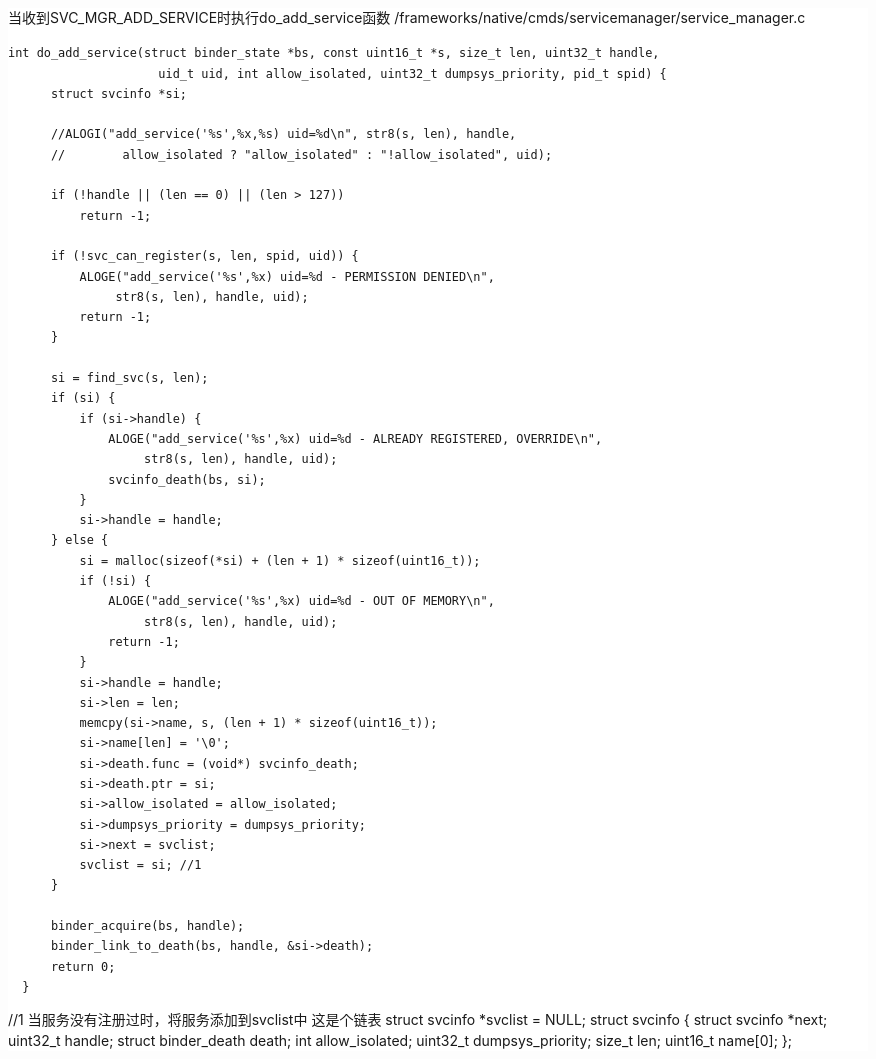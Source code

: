 当收到SVC_MGR_ADD_SERVICE时执行do_add_service函数
/frameworks/native/cmds/servicemanager/service_manager.c
```
int do_add_service(struct binder_state *bs, const uint16_t *s, size_t len, uint32_t handle,
                     uid_t uid, int allow_isolated, uint32_t dumpsys_priority, pid_t spid) {
      struct svcinfo *si;
  
      //ALOGI("add_service('%s',%x,%s) uid=%d\n", str8(s, len), handle,
      //        allow_isolated ? "allow_isolated" : "!allow_isolated", uid);
  
      if (!handle || (len == 0) || (len > 127))
          return -1;
  
      if (!svc_can_register(s, len, spid, uid)) {
          ALOGE("add_service('%s',%x) uid=%d - PERMISSION DENIED\n",
               str8(s, len), handle, uid);
          return -1;
      }
  
      si = find_svc(s, len);
      if (si) {
          if (si->handle) {
              ALOGE("add_service('%s',%x) uid=%d - ALREADY REGISTERED, OVERRIDE\n",
                   str8(s, len), handle, uid);
              svcinfo_death(bs, si);
          }
          si->handle = handle;
      } else {
          si = malloc(sizeof(*si) + (len + 1) * sizeof(uint16_t));
          if (!si) {
              ALOGE("add_service('%s',%x) uid=%d - OUT OF MEMORY\n",
                   str8(s, len), handle, uid);
              return -1;
          }
          si->handle = handle;
          si->len = len;
          memcpy(si->name, s, (len + 1) * sizeof(uint16_t));
          si->name[len] = '\0';
          si->death.func = (void*) svcinfo_death;
          si->death.ptr = si;
          si->allow_isolated = allow_isolated;
          si->dumpsys_priority = dumpsys_priority;
          si->next = svclist;
          svclist = si; //1
      }
  
      binder_acquire(bs, handle);
      binder_link_to_death(bs, handle, &si->death);
      return 0;
  }
```
//1 当服务没有注册过时，将服务添加到svclist中   这是个链表
struct svcinfo *svclist = NULL;
struct svcinfo
  {
      struct svcinfo *next;
      uint32_t handle;
      struct binder_death death;
      int allow_isolated;
      uint32_t dumpsys_priority;
      size_t len;
      uint16_t name[0];
  };
